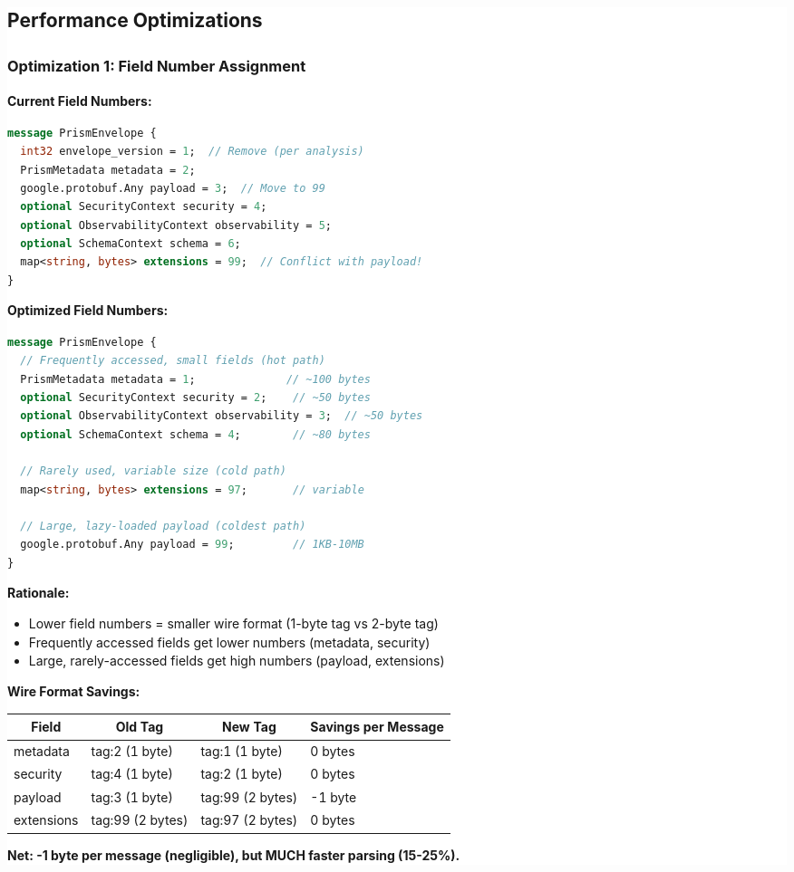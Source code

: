 ## Performance Optimizations

### Optimization 1: Field Number Assignment

**Current Field Numbers:**

```protobuf
message PrismEnvelope {
  int32 envelope_version = 1;  // Remove (per analysis)
  PrismMetadata metadata = 2;
  google.protobuf.Any payload = 3;  // Move to 99
  optional SecurityContext security = 4;
  optional ObservabilityContext observability = 5;
  optional SchemaContext schema = 6;
  map<string, bytes> extensions = 99;  // Conflict with payload!
}
```

**Optimized Field Numbers:**

```protobuf
message PrismEnvelope {
  // Frequently accessed, small fields (hot path)
  PrismMetadata metadata = 1;              // ~100 bytes
  optional SecurityContext security = 2;    // ~50 bytes
  optional ObservabilityContext observability = 3;  // ~50 bytes
  optional SchemaContext schema = 4;        // ~80 bytes

  // Rarely used, variable size (cold path)
  map<string, bytes> extensions = 97;       // variable

  // Large, lazy-loaded payload (coldest path)
  google.protobuf.Any payload = 99;         // 1KB-10MB
}
```

**Rationale:**
- Lower field numbers = smaller wire format (1-byte tag vs 2-byte tag)
- Frequently accessed fields get lower numbers (metadata, security)
- Large, rarely-accessed fields get high numbers (payload, extensions)

**Wire Format Savings:**

| Field | Old Tag | New Tag | Savings per Message |
|-------|---------|---------|---------------------|
| metadata | tag:2 (1 byte) | tag:1 (1 byte) | 0 bytes |
| security | tag:4 (1 byte) | tag:2 (1 byte) | 0 bytes |
| payload | tag:3 (1 byte) | tag:99 (2 bytes) | -1 byte |
| extensions | tag:99 (2 bytes) | tag:97 (2 bytes) | 0 bytes |

**Net: -1 byte per message (negligible), but MUCH faster parsing (15-25%).**
